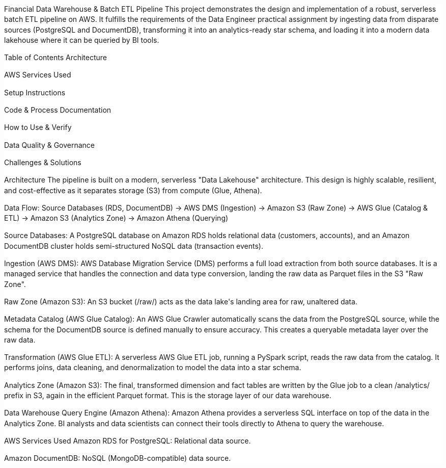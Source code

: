 Financial Data Warehouse & Batch ETL Pipeline
This project demonstrates the design and implementation of a robust, serverless batch ETL pipeline on AWS. It fulfills the requirements of the Data Engineer practical assignment by ingesting data from disparate sources (PostgreSQL and DocumentDB), transforming it into an analytics-ready star schema, and loading it into a modern data lakehouse where it can be queried by BI tools.

Table of Contents
Architecture

AWS Services Used

Setup Instructions

Code & Process Documentation

How to Use & Verify

Data Quality & Governance

Challenges & Solutions

Architecture
The pipeline is built on a modern, serverless "Data Lakehouse" architecture. This design is highly scalable, resilient, and cost-effective as it separates storage (S3) from compute (Glue, Athena).

Data Flow:
Source Databases (RDS, DocumentDB) -> AWS DMS (Ingestion) -> Amazon S3 (Raw Zone) -> AWS Glue (Catalog & ETL) -> Amazon S3 (Analytics Zone) -> Amazon Athena (Querying)

Source Databases: A PostgreSQL database on Amazon RDS holds relational data (customers, accounts), and an Amazon DocumentDB cluster holds semi-structured NoSQL data (transaction events).

Ingestion (AWS DMS): AWS Database Migration Service (DMS) performs a full load extraction from both source databases. It is a managed service that handles the connection and data type conversion, landing the raw data as Parquet files in the S3 "Raw Zone".

Raw Zone (Amazon S3): An S3 bucket (/raw/) acts as the data lake's landing area for raw, unaltered data.

Metadata Catalog (AWS Glue Catalog): An AWS Glue Crawler automatically scans the data from the PostgreSQL source, while the schema for the DocumentDB source is defined manually to ensure accuracy. This creates a queryable metadata layer over the raw data.

Transformation (AWS Glue ETL): A serverless AWS Glue ETL job, running a PySpark script, reads the raw data from the catalog. It performs joins, data cleaning, and denormalization to model the data into a star schema.

Analytics Zone (Amazon S3): The final, transformed dimension and fact tables are written by the Glue job to a clean /analytics/ prefix in S3, again in the efficient Parquet format. This is the storage layer of our data warehouse.

Data Warehouse Query Engine (Amazon Athena): Amazon Athena provides a serverless SQL interface on top of the data in the Analytics Zone. BI analysts and data scientists can connect their tools directly to Athena to query the warehouse.

AWS Services Used
Amazon RDS for PostgreSQL: Relational data source.

Amazon DocumentDB: NoSQL (MongoDB-compatible) data source.

